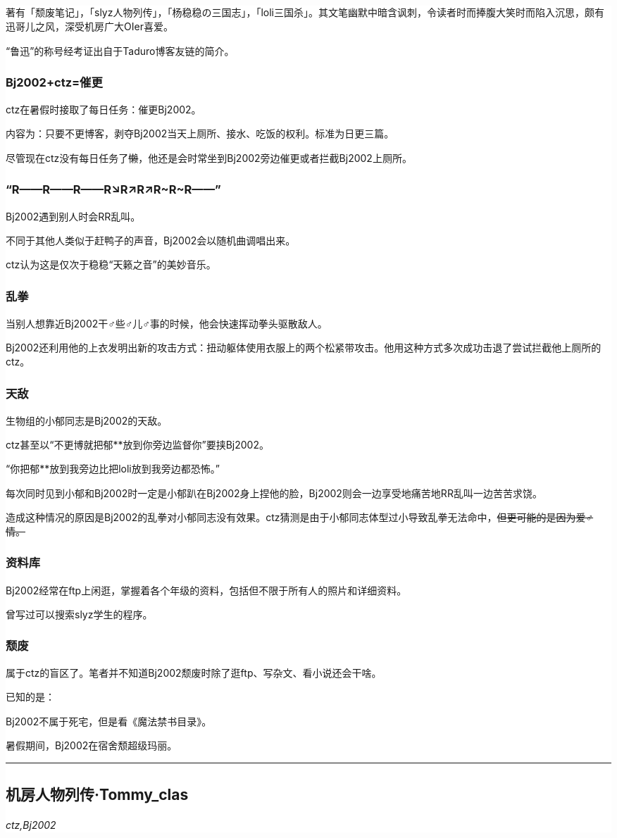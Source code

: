 著有「颓废笔记」，「slyz人物列传」，「杨稳稳の三国志」，「loli三国杀」。其文笔幽默中暗含讽刺，令读者时而捧腹大笑时而陷入沉思，颇有迅哥儿之风，深受机房广大OIer喜爱。

“鲁迅”的称号经考证出自于Taduro博客友链的简介。

### Bj2002+ctz=催更

ctz在暑假时接取了每日任务：催更Bj2002。

内容为：只要不更博客，剥夺Bj2002当天上厕所、接水、吃饭的权利。标准为日更三篇。

尽管现在ctz没有每日任务了~~懒~~，他还是会时常坐到Bj2002旁边催更或者拦截Bj2002上厕所。

### “R——R——R——R↘R↗R↗R~R~R——”

Bj2002遇到别人时会RR乱叫。

不同于其他人类似于赶鸭子的声音，Bj2002会以随机曲调唱出来。

ctz认为这是仅次于稳稳“天籁之音”的美妙音乐。

### 乱拳

当别人想靠近Bj2002干♂些♂儿♂事的时候，他会快速挥动拳头驱散敌人。

Bj2002还利用他的上衣发明出新的攻击方式：扭动躯体使用衣服上的两个松紧带攻击。他用这种方式多次成功击退了尝试拦截他上厕所的ctz。

### 天敌

生物组的小郁同志是Bj2002的天敌。

ctz甚至以“不更博就把郁**放到你旁边监督你”要挟Bj2002。

“你把郁**放到我旁边比把loli放到我旁边都恐怖。”

每次同时见到小郁和Bj2002时一定是小郁趴在Bj2002身上捏他的脸，Bj2002则会一边享受地痛苦地RR乱叫一边苦苦求饶。

造成这种情况的原因是Bj2002的乱拳对小郁同志没有效果。ctz猜测是由于小郁同志体型过小导致乱拳无法命中，~~但更可能的是因为爱♂情。~~

### 资料库

Bj2002经常在ftp上闲逛，掌握着各个年级的资料，包括但不限于所有人的照片和详细资料。

曾写过可以搜索slyz学生的程序。

### 颓废

属于ctz的盲区了。笔者并不知道Bj2002颓废时除了逛ftp、写杂文、看小说还会干啥。

已知的是：

Bj2002不属于死宅，但是看《魔法禁书目录》。

暑假期间，Bj2002在宿舍颓超级玛丽。

---

## 机房人物列传·Tommy_clas

*ctz,Bj2002*
